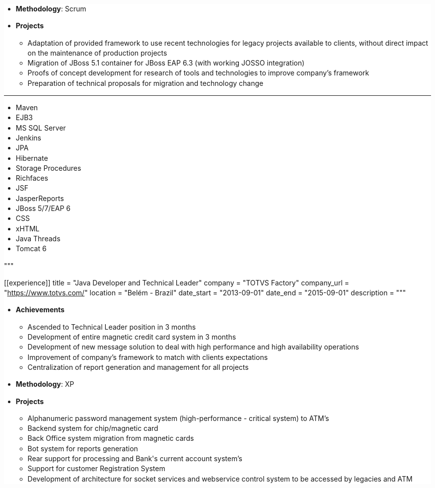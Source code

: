 - **Methodology**: Scrum

- **Projects**
    - Adaptation of provided framework to use recent technologies for legacy projects available to clients, without direct impact on the maintenance of production projects
    - Migration of JBoss 5.1 container for JBoss EAP 6.3 (with working JOSSO integration)
    - Proofs of concept development for research of tools and technologies to improve company’s framework
    - Preparation of technical proposals for migration and technology change

***

<div class="cloud_wrapper">
    <ul class="cloud">
        <li>Maven</li>
        <li>EJB3</li>
        <li>MS SQL Server</li>
        <li>Jenkins</li>
        <li>JPA</li>
        <li>Hibernate</li>
        <li>Storage Procedures</li>
        <li>Richfaces</li>
        <li>JSF</li>
        <li>JasperReports</li>
        <li>JBoss 5/7/EAP 6</li>
        <li>CSS</li>
        <li>xHTML</li>
        <li>Java Threads</li>
        <li>Tomcat 6</li>
    </ul>
</div>
"""

[[experience]]
  title = "Java Developer and Technical Leader"
  company = "TOTVS Factory"
  company_url = "https://www.totvs.com/"
  location = "Belém - Brazil"
  date_start = "2013-09-01"
  date_end = "2015-09-01"
  description = """

- **Achievements**
    - Ascended to Technical Leader position in 3 months
    - Development of entire magnetic credit card system in 3 months
    - Development of new message solution to deal with high performance and high availability operations
    - Improvement of company’s framework to match with clients expectations
    - Centralization of report generation and management for all projects

- **Methodology**: XP

- **Projects**
    - Alphanumeric password management system (high-performance - critical system) to ATM’s
    - Backend system for chip/magnetic card
    - Back Office system migration from magnetic cards
    - Bot system for reports generation
    - Rear support for processing and Bank's current account system’s
    - Support for customer Registration System
    - Development of architecture for socket services and webservice control system to be accessed by legacies and ATM

